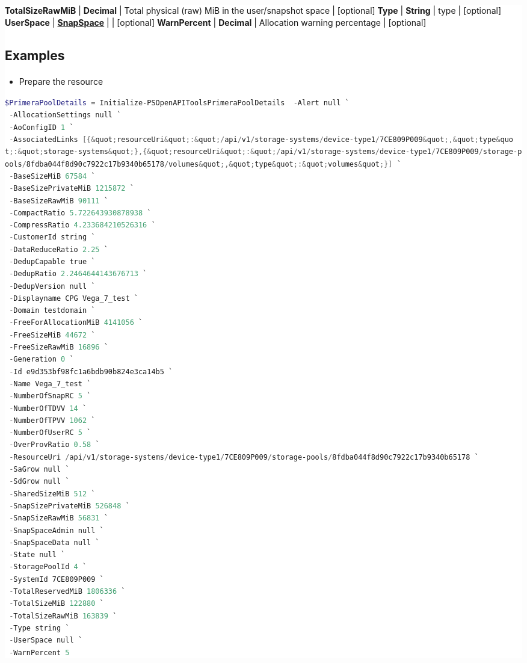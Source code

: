 **TotalSizeRawMiB** | **Decimal** | Total physical (raw) MiB in the user/snapshot space | [optional] 
**Type** | **String** | type | [optional] 
**UserSpace** | [**SnapSpace**](SnapSpace.md) |  | [optional] 
**WarnPercent** | **Decimal** | Allocation warning percentage | [optional] 

## Examples

- Prepare the resource
```powershell
$PrimeraPoolDetails = Initialize-PSOpenAPIToolsPrimeraPoolDetails  -Alert null `
 -AllocationSettings null `
 -AoConfigID 1 `
 -AssociatedLinks [{&quot;resourceUri&quot;:&quot;/api/v1/storage-systems/device-type1/7CE809P009&quot;,&quot;type&quot;:&quot;storage-systems&quot;},{&quot;resourceUri&quot;:&quot;/api/v1/storage-systems/device-type1/7CE809P009/storage-pools/8fdba044f8d90c7922c17b9340b65178/volumes&quot;,&quot;type&quot;:&quot;volumes&quot;}] `
 -BaseSizeMiB 67584 `
 -BaseSizePrivateMiB 1215872 `
 -BaseSizeRawMiB 90111 `
 -CompactRatio 5.722643930878938 `
 -CompressRatio 4.233684210526316 `
 -CustomerId string `
 -DataReduceRatio 2.25 `
 -DedupCapable true `
 -DedupRatio 2.2464644143676713 `
 -DedupVersion null `
 -Displayname CPG Vega_7_test `
 -Domain testdomain `
 -FreeForAllocationMiB 4141056 `
 -FreeSizeMiB 44672 `
 -FreeSizeRawMiB 16896 `
 -Generation 0 `
 -Id e9d353bf98fc1a6bdb90b824e3ca14b5 `
 -Name Vega_7_test `
 -NumberOfSnapRC 5 `
 -NumberOfTDVV 14 `
 -NumberOfTPVV 1062 `
 -NumberOfUserRC 5 `
 -OverProvRatio 0.58 `
 -ResourceUri /api/v1/storage-systems/device-type1/7CE809P009/storage-pools/8fdba044f8d90c7922c17b9340b65178 `
 -SaGrow null `
 -SdGrow null `
 -SharedSizeMiB 512 `
 -SnapSizePrivateMiB 526848 `
 -SnapSizeRawMiB 56831 `
 -SnapSpaceAdmin null `
 -SnapSpaceData null `
 -State null `
 -StoragePoolId 4 `
 -SystemId 7CE809P009 `
 -TotalReservedMiB 1806336 `
 -TotalSizeMiB 122880 `
 -TotalSizeRawMiB 163839 `
 -Type string `
 -UserSpace null `
 -WarnPercent 5
```
